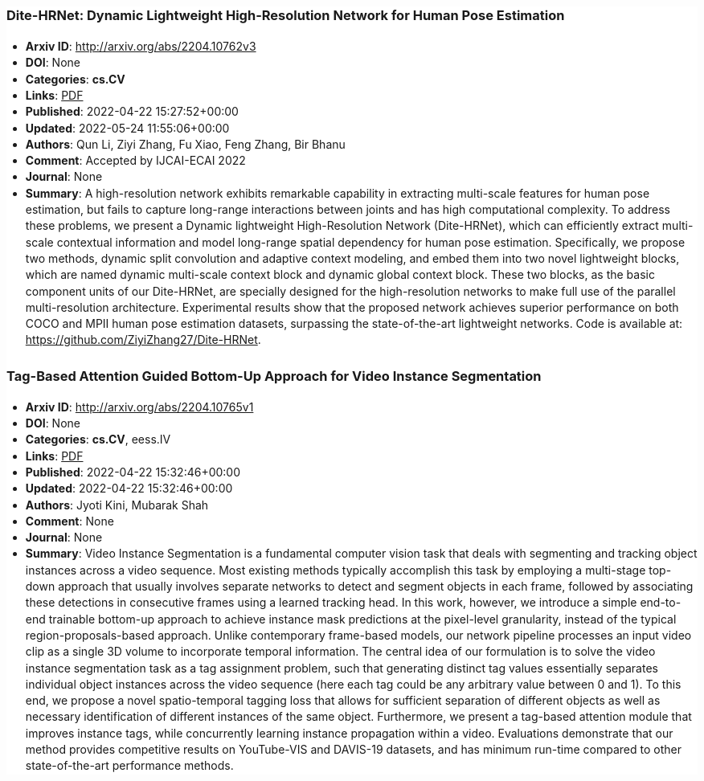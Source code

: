 

### Dite-HRNet: Dynamic Lightweight High-Resolution Network for Human Pose Estimation
- **Arxiv ID**: http://arxiv.org/abs/2204.10762v3
- **DOI**: None
- **Categories**: **cs.CV**
- **Links**: [PDF](http://arxiv.org/pdf/2204.10762v3)
- **Published**: 2022-04-22 15:27:52+00:00
- **Updated**: 2022-05-24 11:55:06+00:00
- **Authors**: Qun Li, Ziyi Zhang, Fu Xiao, Feng Zhang, Bir Bhanu
- **Comment**: Accepted by IJCAI-ECAI 2022
- **Journal**: None
- **Summary**: A high-resolution network exhibits remarkable capability in extracting multi-scale features for human pose estimation, but fails to capture long-range interactions between joints and has high computational complexity. To address these problems, we present a Dynamic lightweight High-Resolution Network (Dite-HRNet), which can efficiently extract multi-scale contextual information and model long-range spatial dependency for human pose estimation. Specifically, we propose two methods, dynamic split convolution and adaptive context modeling, and embed them into two novel lightweight blocks, which are named dynamic multi-scale context block and dynamic global context block. These two blocks, as the basic component units of our Dite-HRNet, are specially designed for the high-resolution networks to make full use of the parallel multi-resolution architecture. Experimental results show that the proposed network achieves superior performance on both COCO and MPII human pose estimation datasets, surpassing the state-of-the-art lightweight networks. Code is available at: https://github.com/ZiyiZhang27/Dite-HRNet.



### Tag-Based Attention Guided Bottom-Up Approach for Video Instance Segmentation
- **Arxiv ID**: http://arxiv.org/abs/2204.10765v1
- **DOI**: None
- **Categories**: **cs.CV**, eess.IV
- **Links**: [PDF](http://arxiv.org/pdf/2204.10765v1)
- **Published**: 2022-04-22 15:32:46+00:00
- **Updated**: 2022-04-22 15:32:46+00:00
- **Authors**: Jyoti Kini, Mubarak Shah
- **Comment**: None
- **Journal**: None
- **Summary**: Video Instance Segmentation is a fundamental computer vision task that deals with segmenting and tracking object instances across a video sequence. Most existing methods typically accomplish this task by employing a multi-stage top-down approach that usually involves separate networks to detect and segment objects in each frame, followed by associating these detections in consecutive frames using a learned tracking head. In this work, however, we introduce a simple end-to-end trainable bottom-up approach to achieve instance mask predictions at the pixel-level granularity, instead of the typical region-proposals-based approach. Unlike contemporary frame-based models, our network pipeline processes an input video clip as a single 3D volume to incorporate temporal information. The central idea of our formulation is to solve the video instance segmentation task as a tag assignment problem, such that generating distinct tag values essentially separates individual object instances across the video sequence (here each tag could be any arbitrary value between 0 and 1). To this end, we propose a novel spatio-temporal tagging loss that allows for sufficient separation of different objects as well as necessary identification of different instances of the same object. Furthermore, we present a tag-based attention module that improves instance tags, while concurrently learning instance propagation within a video. Evaluations demonstrate that our method provides competitive results on YouTube-VIS and DAVIS-19 datasets, and has minimum run-time compared to other state-of-the-art performance methods.
